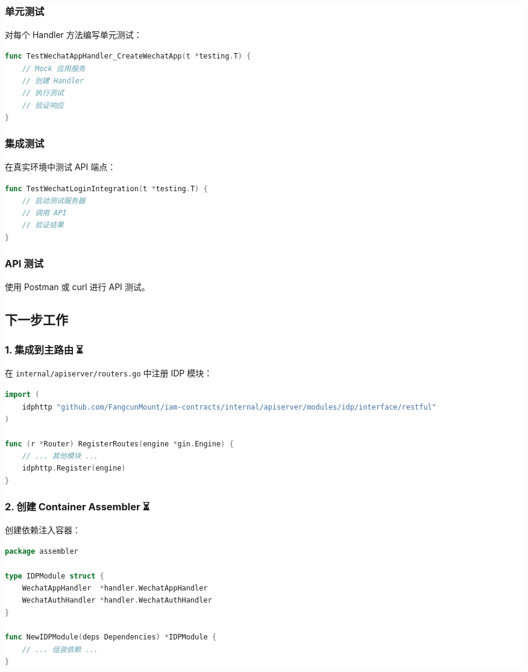 ### 单元测试

对每个 Handler 方法编写单元测试：

```go
func TestWechatAppHandler_CreateWechatApp(t *testing.T) {
    // Mock 应用服务
    // 创建 Handler
    // 执行测试
    // 验证响应
}
```

### 集成测试

在真实环境中测试 API 端点：

```go
func TestWechatLoginIntegration(t *testing.T) {
    // 启动测试服务器
    // 调用 API
    // 验证结果
}
```

### API 测试

使用 Postman 或 curl 进行 API 测试。

## 下一步工作

### 1. 集成到主路由 ⏳

在 `internal/apiserver/routers.go` 中注册 IDP 模块：

```go
import (
    idphttp "github.com/FangcunMount/iam-contracts/internal/apiserver/modules/idp/interface/restful"
)

func (r *Router) RegisterRoutes(engine *gin.Engine) {
    // ... 其他模块 ...
    idphttp.Register(engine)
}
```

### 2. 创建 Container Assembler ⏳

创建依赖注入容器：

```go
package assembler

type IDPModule struct {
    WechatAppHandler  *handler.WechatAppHandler
    WechatAuthHandler *handler.WechatAuthHandler
}

func NewIDPModule(deps Dependencies) *IDPModule {
    // ... 组装依赖 ...
}
```
